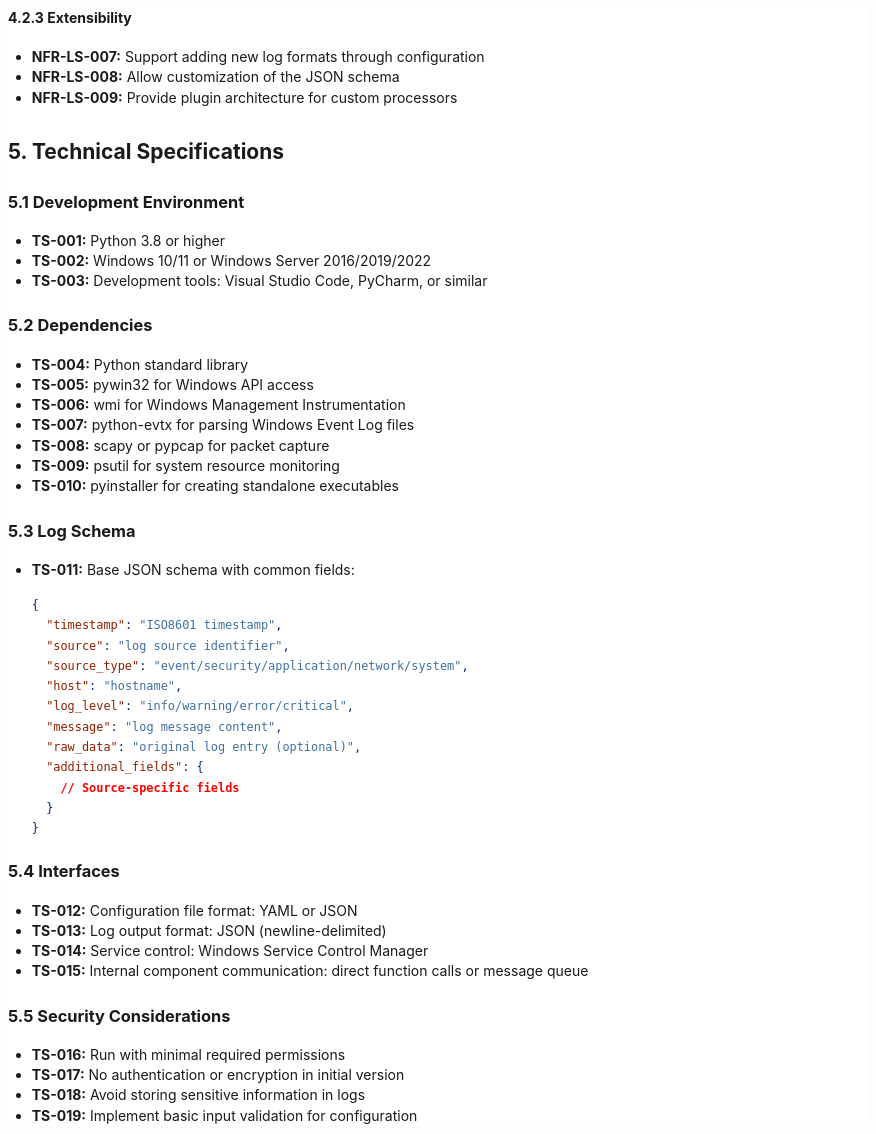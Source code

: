 #### 4.2.3 Extensibility
- **NFR-LS-007:** Support adding new log formats through configuration
- **NFR-LS-008:** Allow customization of the JSON schema
- **NFR-LS-009:** Provide plugin architecture for custom processors

## 5. Technical Specifications

### 5.1 Development Environment
- **TS-001:** Python 3.8 or higher
- **TS-002:** Windows 10/11 or Windows Server 2016/2019/2022
- **TS-003:** Development tools: Visual Studio Code, PyCharm, or similar

### 5.2 Dependencies
- **TS-004:** Python standard library
- **TS-005:** pywin32 for Windows API access
- **TS-006:** wmi for Windows Management Instrumentation
- **TS-007:** python-evtx for parsing Windows Event Log files
- **TS-008:** scapy or pypcap for packet capture
- **TS-009:** psutil for system resource monitoring
- **TS-010:** pyinstaller for creating standalone executables

### 5.3 Log Schema
- **TS-011:** Base JSON schema with common fields:
  ```json
  {
    "timestamp": "ISO8601 timestamp",
    "source": "log source identifier",
    "source_type": "event/security/application/network/system",
    "host": "hostname",
    "log_level": "info/warning/error/critical",
    "message": "log message content",
    "raw_data": "original log entry (optional)",
    "additional_fields": {
      // Source-specific fields
    }
  }
  ```

### 5.4 Interfaces
- **TS-012:** Configuration file format: YAML or JSON
- **TS-013:** Log output format: JSON (newline-delimited)
- **TS-014:** Service control: Windows Service Control Manager
- **TS-015:** Internal component communication: direct function calls or message queue

### 5.5 Security Considerations
- **TS-016:** Run with minimal required permissions
- **TS-017:** No authentication or encryption in initial version
- **TS-018:** Avoid storing sensitive information in logs
- **TS-019:** Implement basic input validation for configuration
